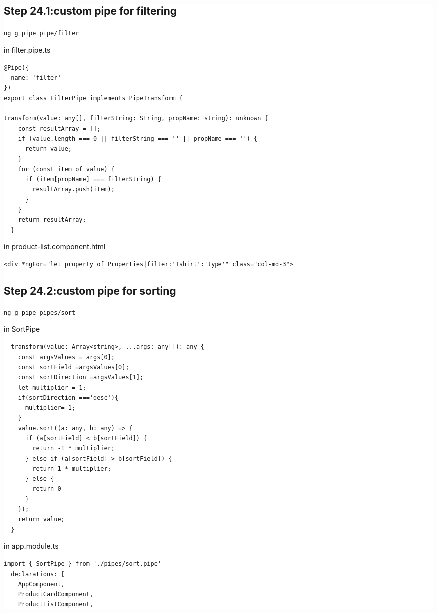 ## Step 24.1:custom pipe for filtering
```
ng g pipe pipe/filter

```
in filter.pipe.ts
```
@Pipe({
  name: 'filter'
})
export class FilterPipe implements PipeTransform {

transform(value: any[], filterString: String, propName: string): unknown {
    const resultArray = [];
    if (value.length === 0 || filterString === '' || propName === '') {
      return value;
    }
    for (const item of value) {
      if (item[propName] === filterString) {
        resultArray.push(item);
      }
    }
    return resultArray;
  }
```
in product-list.component.html
```
<div *ngFor="let property of Properties|filter:'Tshirt':'type'" class="col-md-3">
```

## Step 24.2:custom pipe for sorting
```
ng g pipe pipes/sort
```
in SortPipe
```
  transform(value: Array<string>, ...args: any[]): any {
    const argsValues = args[0];
    const sortField =argsValues[0];
    const sortDirection =argsValues[1];
    let multiplier = 1;
    if(sortDirection ==='desc'){
      multiplier=-1;
    }
    value.sort((a: any, b: any) => {
      if (a[sortField] < b[sortField]) {
        return -1 * multiplier;
      } else if (a[sortField] > b[sortField]) {
        return 1 * multiplier;
      } else {
        return 0
      }
    });
    return value;
  }

```
in app.module.ts
```
import { SortPipe } from './pipes/sort.pipe'
  declarations: [
    AppComponent,
    ProductCardComponent,
    ProductListComponent,
```